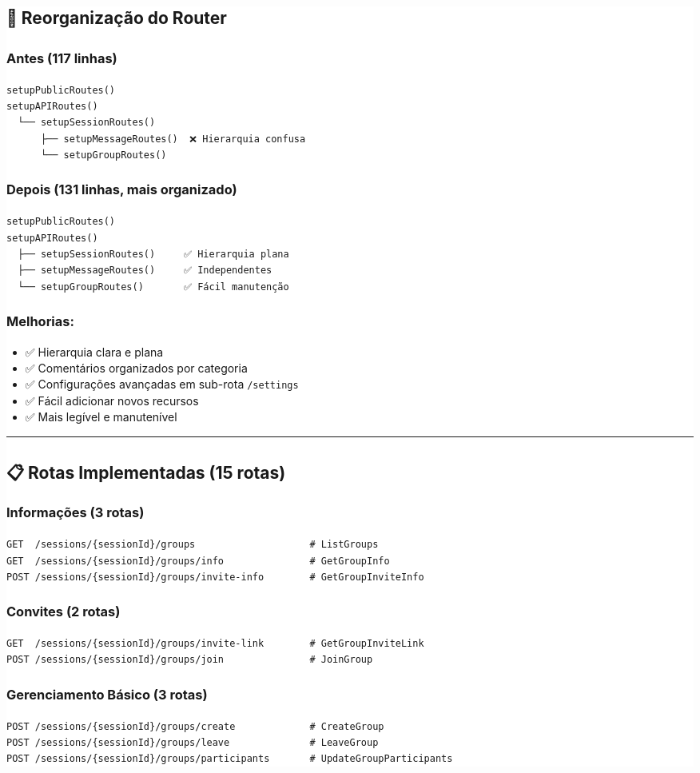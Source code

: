 
## 🎯 Reorganização do Router

### Antes (117 linhas)
```
setupPublicRoutes()
setupAPIRoutes()
  └── setupSessionRoutes()
      ├── setupMessageRoutes()  ❌ Hierarquia confusa
      └── setupGroupRoutes()
```

### Depois (131 linhas, mais organizado)
```
setupPublicRoutes()
setupAPIRoutes()
  ├── setupSessionRoutes()     ✅ Hierarquia plana
  ├── setupMessageRoutes()     ✅ Independentes
  └── setupGroupRoutes()       ✅ Fácil manutenção
```

### Melhorias:
- ✅ Hierarquia clara e plana
- ✅ Comentários organizados por categoria
- ✅ Configurações avançadas em sub-rota `/settings`
- ✅ Fácil adicionar novos recursos
- ✅ Mais legível e manutenível

---

## 📋 Rotas Implementadas (15 rotas)

### Informações (3 rotas)
```
GET  /sessions/{sessionId}/groups                    # ListGroups
GET  /sessions/{sessionId}/groups/info               # GetGroupInfo
POST /sessions/{sessionId}/groups/invite-info        # GetGroupInviteInfo
```

### Convites (2 rotas)
```
GET  /sessions/{sessionId}/groups/invite-link        # GetGroupInviteLink
POST /sessions/{sessionId}/groups/join               # JoinGroup
```

### Gerenciamento Básico (3 rotas)
```
POST /sessions/{sessionId}/groups/create             # CreateGroup
POST /sessions/{sessionId}/groups/leave              # LeaveGroup
POST /sessions/{sessionId}/groups/participants       # UpdateGroupParticipants
```
